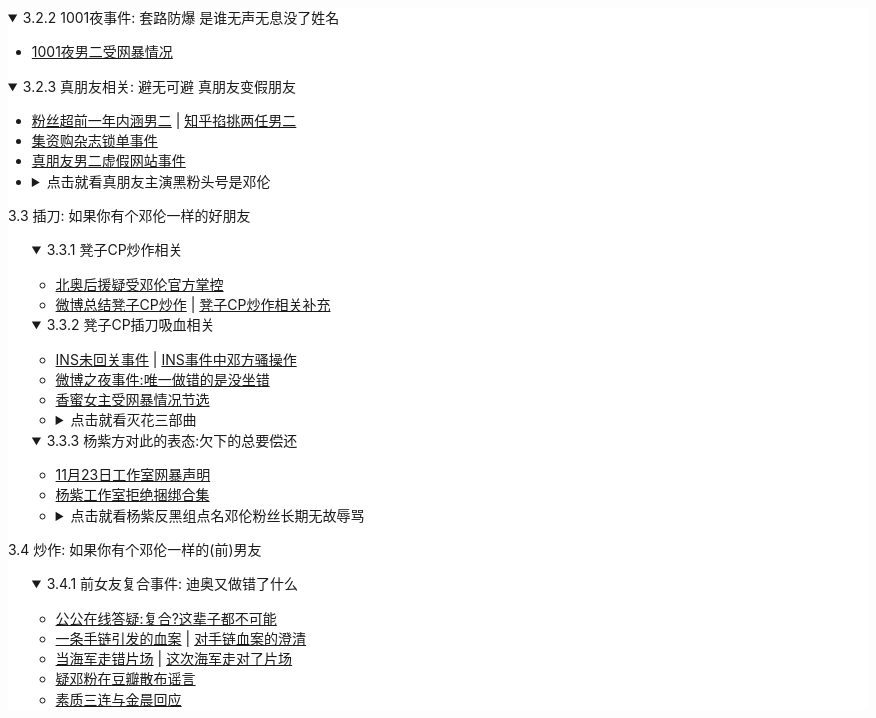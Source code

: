 <details open><summary>3.2.2 1001夜事件: 套路防爆 是谁无声无息没了姓名</summary>
<ul>
<li><a href="{{ site.baseurl }}/2018/11/1001夜男二受网暴情况">1001夜男二受网暴情况</a></li>
</ul></details>

<details open><summary>3.2.3 真朋友相关: 避无可避 真朋友变假朋友</summary>
<ul>
<li><a href="{{ site.baseurl }}/2018/11/粉丝超前内涵真朋友男二">粉丝超前一年内涵男二</a> | <a href="{{ site.baseurl }}/2018/11/知乎批皮挑事相关#dxjjb">知乎掐挑两任男二</a></li>
<li><a href="{{ site.baseurl }}/2018/11/集资购杂志锁单事件">集资购杂志锁单事件</a></li>
<li><a href="{{ site.baseurl }}/2018/11/真朋友男二虚假网站事件">真朋友男二虚假网站事件</a></li>
<li><details><summary>点击就看真朋友主演黑粉头号是邓伦</summary><img src="{{ site.baseurl }}/images/309307547.jpg"></details></li>
</ul></details>
</ul>


3.3 插刀: 如果你有个邓伦一样的好朋友
<ul>
<details open><summary>3.3.1 凳子CP炒作相关</summary>
<ul><li><a href="{{ site.baseurl }}/2018/11/北奥后援疑受邓伦官控">北奥后援疑受邓伦官方掌控</a></li>
<li><a href="{{ site.baseurl }}/2018/11/微博总结凳子CP炒作">微博总结凳子CP炒作</a> | <a href="{{ site.baseurl }}/2018/11/凳子CP炒作相关">凳子CP炒作相关补充</a></li>
</ul></details>

<details open><summary>3.3.2 凳子CP插刀吸血相关</summary>

<ul><li><a target="_blank" href="https://www.zhihu.com/question/296027277">INS未回关事件</a> | <a  target="_blank" href="https://www.zhihu.com/question/296032883/answer/500187806">INS事件中邓方骚操作</a></li>

<li><a href="{{ site.baseurl }}/2018/11/微博之夜事件">微博之夜事件:唯一做错的是没坐错</a></li>
<li><a href="{{ site.baseurl }}/2018/11/香蜜女主受网暴情况节选">香蜜女主受网暴情况节选</a></li>

<li><details><summary>点击就看灭花三部曲</summary><img src="{{ site.baseurl }}/images/mhsbq.png"></details></li>

</ul></details>

<details open><summary>3.3.3 杨紫方对此的表态:欠下的总要偿还</summary>
<ul><li><a href="{{ site.baseurl }}/2018/11/杨紫工作室网暴声明">11月23日工作室网暴声明</a></li>

<li><a href="{{ site.baseurl }}/2018/11/杨紫方拒绝捆绑合集">杨紫工作室拒绝捆绑合集</a></li>

<li><details><summary>点击就看杨紫反黑组点名邓伦粉丝长期无故辱骂</summary>
<img src="{{ site.baseurl }}/images/304023701.jpg"></details></li>
</ul></details>
</ul>

3.4 炒作: 如果你有个邓伦一样的(前)男友

<ul>
<details open><summary>3.4.1 前女友复合事件: 迪奥又做错了什么</summary>
<ul>
<li><a href="{{ site.baseurl }}/2018/11/公公在线答疑">公公在线答疑:复合?这辈子都不可能</a></li>
<li><a href="{{ site.baseurl }}/2018/11/一条手链引发的血案">一条手链引发的血案</a> | <a href="{{ site.baseurl }}/2018/11/一条手链引发的血案#dxjjb">对手链血案的澄清</a></li>
<li><a href="{{ site.baseurl }}/2018/11/当海军走错片场">当海军走错片场</a> | <a href="{{ site.baseurl }}/2018/11/这次海军走对了片场">这次海军走对了片场</a></li>
<li><a href="{{ site.baseurl }}/2018/11/豆瓣扒到底是谁在推谣言">疑邓粉在豆瓣散布谣言</a></li>
<li><a href="{{ site.baseurl }}/2018/11/素质三连与金晨回应">素质三连与金晨回应</a></li>
</ul></details>
